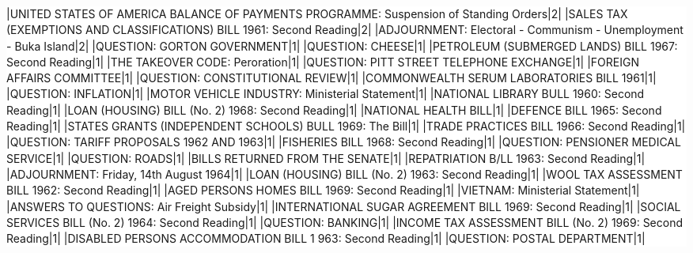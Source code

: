 |UNITED STATES OF AMERICA BALANCE OF PAYMENTS PROGRAMME: Suspension of Standing Orders|2|
|SALES TAX (EXEMPTIONS AND CLASSIFICATIONS) BILL 1961: Second Reading|2|
|ADJOURNMENT: Electoral - Communism - Unemployment - Buka Island|2|
|QUESTION: GORTON GOVERNMENT|1|
|QUESTION: CHEESE|1|
|PETROLEUM (SUBMERGED LANDS) BILL 1967: Second Reading|1|
|THE TAKEOVER CODE: Peroration|1|
|QUESTION: PITT STREET TELEPHONE EXCHANGE|1|
|FOREIGN AFFAIRS COMMITTEE|1|
|QUESTION: CONSTITUTIONAL REVIEW|1|
|COMMONWEALTH SERUM LABORATORIES BILL 1961|1|
|QUESTION: INFLATION|1|
|MOTOR VEHICLE INDUSTRY: Ministerial Statement|1|
|NATIONAL LIBRARY BULL 1960: Second Reading|1|
|LOAN (HOUSING) BILL (No. 2) 1968: Second Reading|1|
|NATIONAL HEALTH BILL|1|
|DEFENCE BILL 1965: Second Reading|1|
|STATES GRANTS (INDEPENDENT SCHOOLS) BULL 1969: The Bill|1|
|TRADE PRACTICES BILL 1966: Second Reading|1|
|QUESTION: TARIFF PROPOSALS 1962 AND 1963|1|
|FISHERIES BILL 1968: Second Reading|1|
|QUESTION: PENSIONER MEDICAL SERVICE|1|
|QUESTION: ROADS|1|
|BILLS RETURNED FROM THE SENATE|1|
|REPATRIATION B/LL 1963: Second Reading|1|
|ADJOURNMENT: Friday, 14th August 1964|1|
|LOAN (HOUSING) BILL (No. 2) 1963: Second Reading|1|
|WOOL TAX ASSESSMENT BILL 1962: Second Reading|1|
|AGED PERSONS HOMES BILL 1969: Second Reading|1|
|VIETNAM: Ministerial Statement|1|
|ANSWERS TO QUESTIONS: Air Freight Subsidy|1|
|INTERNATIONAL SUGAR AGREEMENT BILL 1969: Second Reading|1|
|SOCIAL SERVICES BILL (No. 2) 1964: Second Reading|1|
|QUESTION: BANKING|1|
|INCOME TAX ASSESSMENT BILL (No. 2) 1969: Second Reading|1|
|DISABLED PERSONS ACCOMMODATION BILL 1 963: Second Reading|1|
|QUESTION: POSTAL DEPARTMENT|1|